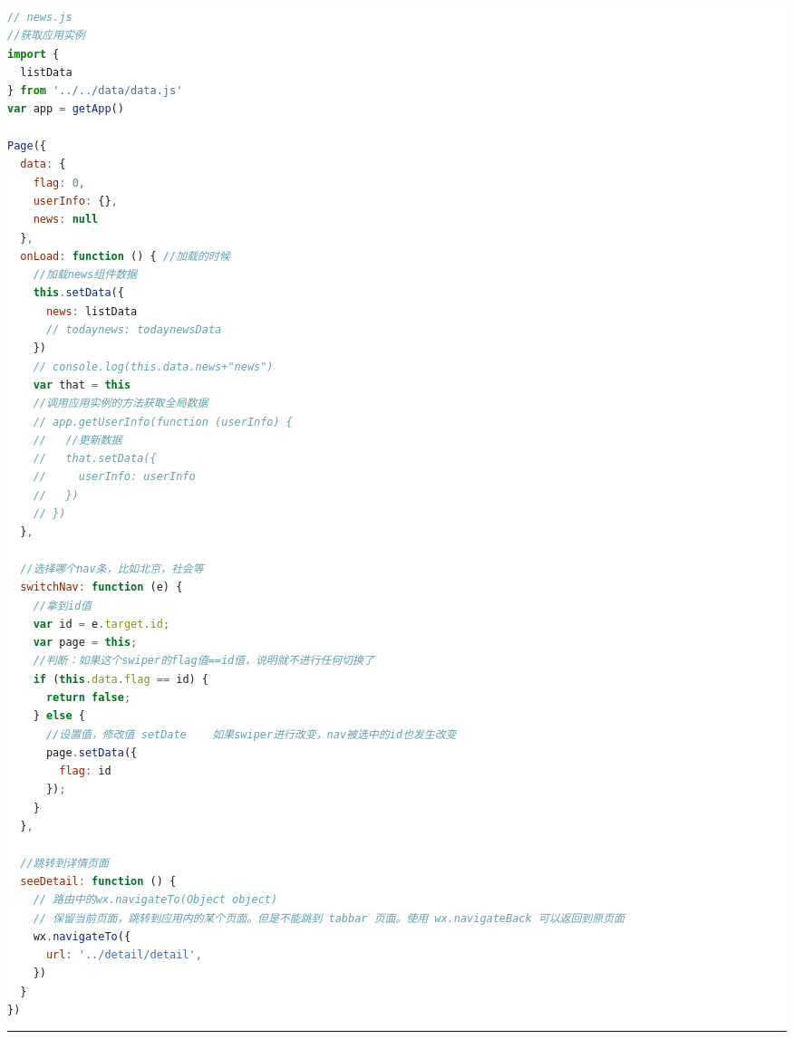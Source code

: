 ```javascript
// news.js
//获取应用实例
import {
  listData
} from '../../data/data.js'
var app = getApp()

Page({
  data: {
    flag: 0,
    userInfo: {},
    news: null
  },
  onLoad: function () { //加载的时候
    //加载news组件数据
    this.setData({
      news: listData
      // todaynews: todaynewsData
    })
    // console.log(this.data.news+"news")
    var that = this
    //调用应用实例的方法获取全局数据
    // app.getUserInfo(function (userInfo) {
    //   //更新数据
    //   that.setData({
    //     userInfo: userInfo
    //   })
    // })
  },

  //选择哪个nav条，比如北京，社会等
  switchNav: function (e) {
    //拿到id值
    var id = e.target.id;
    var page = this;
    //判断：如果这个swiper的flag值==id值，说明就不进行任何切换了
    if (this.data.flag == id) {
      return false;
    } else {
      //设置值，修改值 setDate    如果swiper进行改变，nav被选中的id也发生改变  
      page.setData({
        flag: id
      });
    }
  },

  //跳转到详情页面
  seeDetail: function () {
    // 路由中的wx.navigateTo(Object object)
    // 保留当前页面，跳转到应用内的某个页面。但是不能跳到 tabbar 页面。使用 wx.navigateBack 可以返回到原页面
    wx.navigateTo({
      url: '../detail/detail',
    })
  }
})
```

---